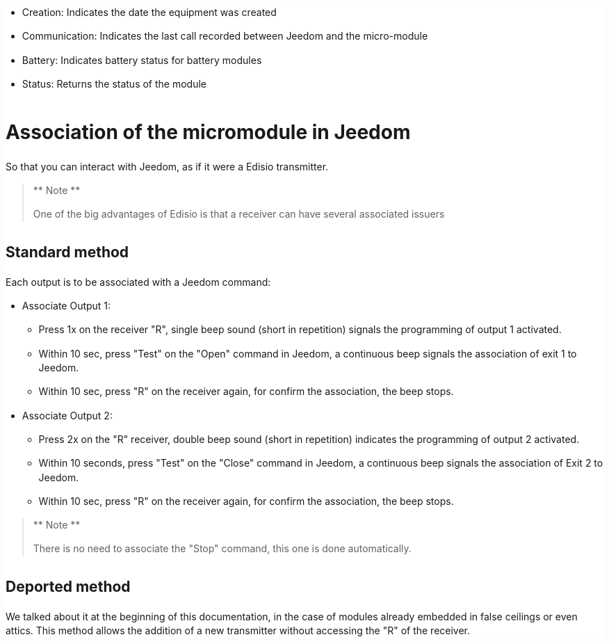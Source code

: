 -   Creation: Indicates the date the equipment was created

-   Communication: Indicates the last call recorded between
    Jeedom and the micro-module

-   Battery: Indicates battery status for battery modules

-   Status: Returns the status of the module

Association of the micromodule in Jeedom
===================================

So that you can interact with Jeedom, as if it were a
Edisio transmitter.

> ** Note **
>
> One of the big advantages of Edisio is that a receiver can have
> several associated issuers

Standard method
----------------

Each output is to be associated with a Jeedom command:

-   Associate Output 1:

    -   Press 1x on the receiver "R", single beep sound (short
        in repetition) signals the programming of output 1 activated.

    -   Within 10 sec, press "Test" on the "Open" command
        in Jeedom, a continuous beep signals the association of
        exit 1 to Jeedom.

    -   Within 10 sec, press "R" on the receiver again, for
        confirm the association, the beep stops.

-   Associate Output 2:

    -   Press 2x on the "R" receiver, double beep sound (short
        in repetition) indicates the programming of output 2 activated.

    -   Within 10 seconds, press "Test" on the "Close" command
        in Jeedom, a continuous beep signals the association of
        Exit 2 to Jeedom.

    -   Within 10 sec, press "R" on the receiver again, for
        confirm the association, the beep stops.

> ** Note **
>
> There is no need to associate the "Stop" command, this one is done
> automatically.

Deported method
----------------

We talked about it at the beginning of this documentation, in the case of
modules already embedded in false ceilings or even attics. This
method allows the addition of a new transmitter without accessing the "R" of the
receiver.
